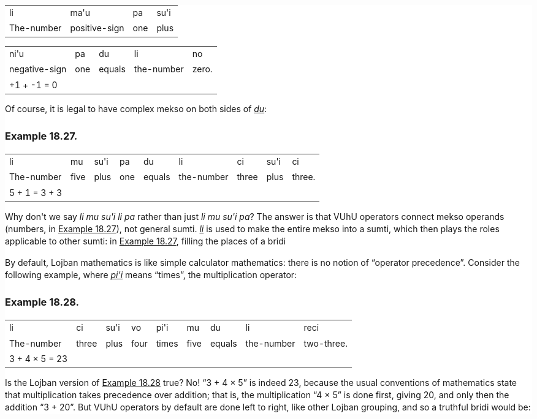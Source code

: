 |            |               |     |      |
| ---------- | ------------- | --- | ---- |
| li         | ma'u          | pa  | su'i |
| The-number | positive-sign | one | plus |

|               |     |        |            |       |
| ------------- | --- | ------ | ---------- | ----- |
| ni'u          | pa  | du     | li         | no    |
| negative-sign | one | equals | the-number | zero. |
| +1 + -1 = 0   |     |        |            |       |



Of course, it is legal to have complex mekso on both sides of _[du](glossary#valsi-du)_:

### Example 18.27.

|               |      |      |     |        |            |       |      |        |
| ------------- | ---- | ---- | --- | ------ | ---------- | ----- | ---- | ------ |
| li            | mu   | su'i | pa  | du     | li         | ci    | su'i | ci     |
| The-number    | five | plus | one | equals | the-number | three | plus | three. |
| 5 + 1 = 3 + 3 |      |      |     |        |            |       |      |        |



Why don't we say _li mu su'i li pa_ rather than just _li mu su'i pa_? The answer is that VUhU operators connect mekso operands (numbers, in [Example 18.27](chapter18#example-random-id-d6bM "Example 18.27. ")), not general sumti. _[li](glossary#valsi-li)_ is used to make the entire mekso into a sumti, which then plays the roles applicable to other sumti: in [Example 18.27](chapter18#example-random-id-d6bM "Example 18.27. "), filling the places of a bridi

By default, Lojban mathematics is like simple calculator mathematics: there is no notion of “operator precedence”. Consider the following example, where _[pi'i](glossary#valsi-pihi)_ means “times”, the multiplication operator:

### Example 18.28.

|                |       |      |      |       |      |        |            |            |
| -------------- | ----- | ---- | ---- | ----- | ---- | ------ | ---------- | ---------- |
| li             | ci    | su'i | vo   | pi'i  | mu   | du     | li         | reci       |
| The-number     | three | plus | four | times | five | equals | the-number | two-three. |
| 3 + 4 × 5 = 23 |       |      |      |       |      |        |            |            |



Is the Lojban version of [Example 18.28](chapter18#example-random-id-7a2Q "Example 18.28. ") true? No! “3 + 4 × 5” is indeed 23, because the usual conventions of mathematics state that multiplication takes precedence over addition; that is, the multiplication “4 × 5” is done first, giving 20, and only then the addition “3 + 20”. But VUhU operators by default are done left to right, like other Lojban grouping, and so a truthful bridi would be:

